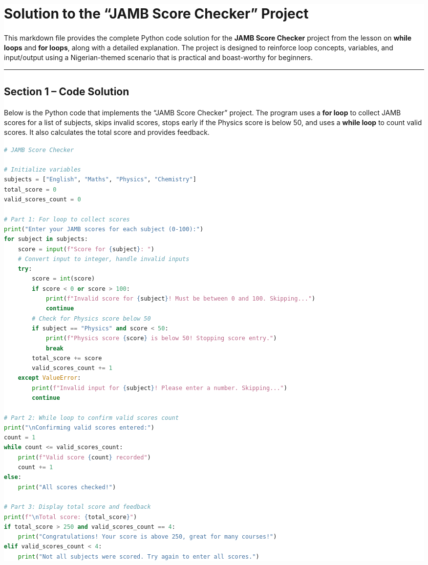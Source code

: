 # **Solution to the “JAMB Score Checker” Project**

This markdown file provides the complete Python code solution for the **JAMB Score Checker** project from the lesson on **while loops** and **for loops**, along with a detailed explanation. The project is designed to reinforce loop concepts, variables, and input/output using a Nigerian-themed scenario that is practical and boast-worthy for beginners.

---

## **Section 1 – Code Solution**

Below is the Python code that implements the “JAMB Score Checker” project. The program uses a **for loop** to collect JAMB scores for a list of subjects, skips invalid scores, stops early if the Physics score is below 50, and uses a **while loop** to count valid scores. It also calculates the total score and provides feedback.

```python
# JAMB Score Checker

# Initialize variables
subjects = ["English", "Maths", "Physics", "Chemistry"]
total_score = 0
valid_scores_count = 0

# Part 1: For loop to collect scores
print("Enter your JAMB scores for each subject (0-100):")
for subject in subjects:
    score = input(f"Score for {subject}: ")
    # Convert input to integer, handle invalid inputs
    try:
        score = int(score)
        if score < 0 or score > 100:
            print(f"Invalid score for {subject}! Must be between 0 and 100. Skipping...")
            continue
        # Check for Physics score below 50
        if subject == "Physics" and score < 50:
            print(f"Physics score {score} is below 50! Stopping score entry.")
            break
        total_score += score
        valid_scores_count += 1
    except ValueError:
        print(f"Invalid input for {subject}! Please enter a number. Skipping...")
        continue

# Part 2: While loop to confirm valid scores count
print("\nConfirming valid scores entered:")
count = 1
while count <= valid_scores_count:
    print(f"Valid score {count} recorded")
    count += 1
else:
    print("All scores checked!")

# Part 3: Display total score and feedback
print(f"\nTotal score: {total_score}")
if total_score > 250 and valid_scores_count == 4:
    print("Congratulations! Your score is above 250, great for many courses!")
elif valid_scores_count < 4:
    print("Not all subjects were scored. Try again to enter all scores.")
```
